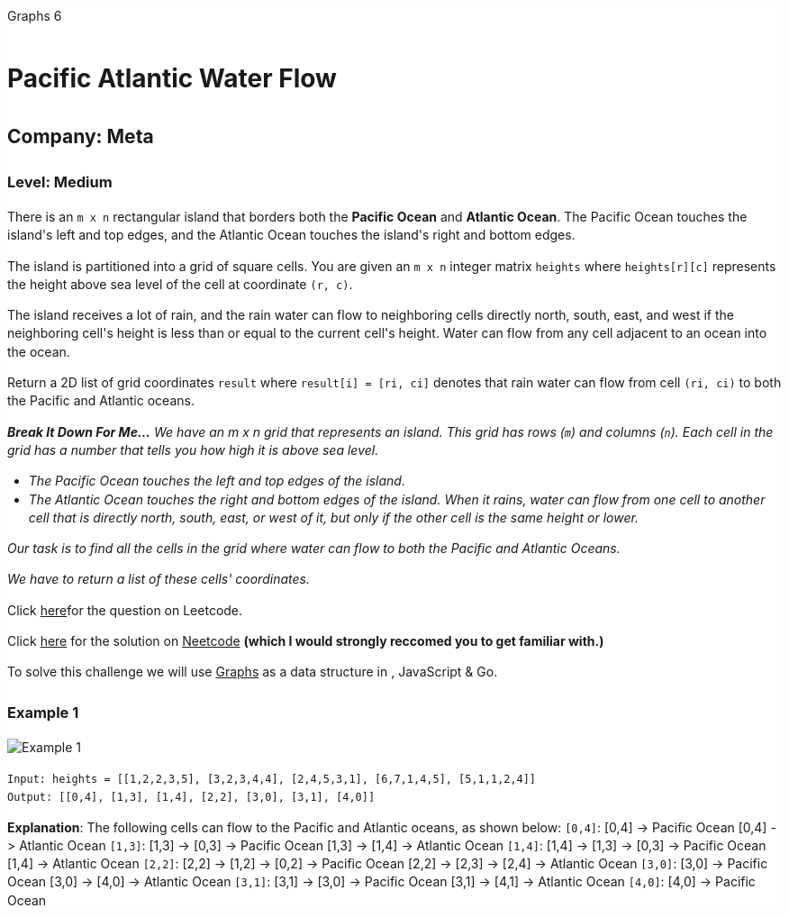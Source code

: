 Graphs 6
# Pacific Atlantic Water Flow
## Company: Meta
### Level: Medium 

There is an `m x n` rectangular island that borders both the **Pacific Ocean** and **Atlantic Ocean**. The Pacific Ocean touches the island's left and top edges, and the Atlantic Ocean touches the island's right and bottom edges.

The island is partitioned into a grid of square cells. You are given an `m x n` integer matrix `heights` where `heights[r][c]` represents the height above sea level of the cell at coordinate `(r, c)`.

The island receives a lot of rain, and the rain water can flow to neighboring cells directly north, south, east, and west if the neighboring cell's height is less than or equal to the current cell's height. Water can flow from any cell adjacent to an ocean into the ocean.

Return a 2D list of grid coordinates `result` where `result[i] = [ri, ci]` denotes that rain water can flow from cell `(ri, ci)` to both the Pacific and Atlantic oceans.

***Break It Down For Me...***
*We have an m x n grid that represents an island. This grid has rows (`m`) and columns (`n`). Each cell in the grid has a number that tells you how high it is above sea level.*

- *The Pacific Ocean touches the left and top edges of the island.*
- *The Atlantic Ocean touches the right and bottom edges of the island.*
*When it rains, water can flow from one cell to another cell that is directly north, south, east, or west of it, but only if the other cell is the same height or lower.*

*Our task is to find all the cells in the grid where water can flow to both the Pacific and Atlantic Oceans.*

*We have to return a list of these cells' coordinates.*

Click [here](https://leetcode.com/problems/pacific-atlantic-water-flow/description/)for the question on Leetcode.

Click [here](https://www.youtube.com/watch?v=s-VkcjHqkGI) for the solution on [Neetcode](https://neetcode.io/) **(which I would strongly reccomed you to get familiar with.)**

To solve this challenge we will use [Graphs](https://www.simplilearn.com/tutorials/data-structure-tutorial/graphs-in-data-structure#:~:text=Graphs%20in%20data%20structures%20are,circuit%20networks%2C%20and%20social%20networks.) as a data structure in , JavaScript & Go.


### Example 1
![Example 1](https://assets.leetcode.com/uploads/2021/06/08/waterflow-grid.jpg)
```
Input: heights = [[1,2,2,3,5], [3,2,3,4,4], [2,4,5,3,1], [6,7,1,4,5], [5,1,1,2,4]]
Output: [[0,4], [1,3], [1,4], [2,2], [3,0], [3,1], [4,0]]
```
**Explanation**: The following cells can flow to the Pacific and Atlantic oceans, as shown below:
`[0,4]`: [0,4] -> Pacific Ocean 
       [0,4] -> Atlantic Ocean
`[1,3]`: [1,3] -> [0,3] -> Pacific Ocean 
       [1,3] -> [1,4] -> Atlantic Ocean
`[1,4]`: [1,4] -> [1,3] -> [0,3] -> Pacific Ocean 
       [1,4] -> Atlantic Ocean
`[2,2]`: [2,2] -> [1,2] -> [0,2] -> Pacific Ocean 
       [2,2] -> [2,3] -> [2,4] -> Atlantic Ocean
`[3,0]`: [3,0] -> Pacific Ocean 
       [3,0] -> [4,0] -> Atlantic Ocean
`[3,1]`: [3,1] -> [3,0] -> Pacific Ocean 
       [3,1] -> [4,1] -> Atlantic Ocean
`[4,0]`: [4,0] -> Pacific Ocean 